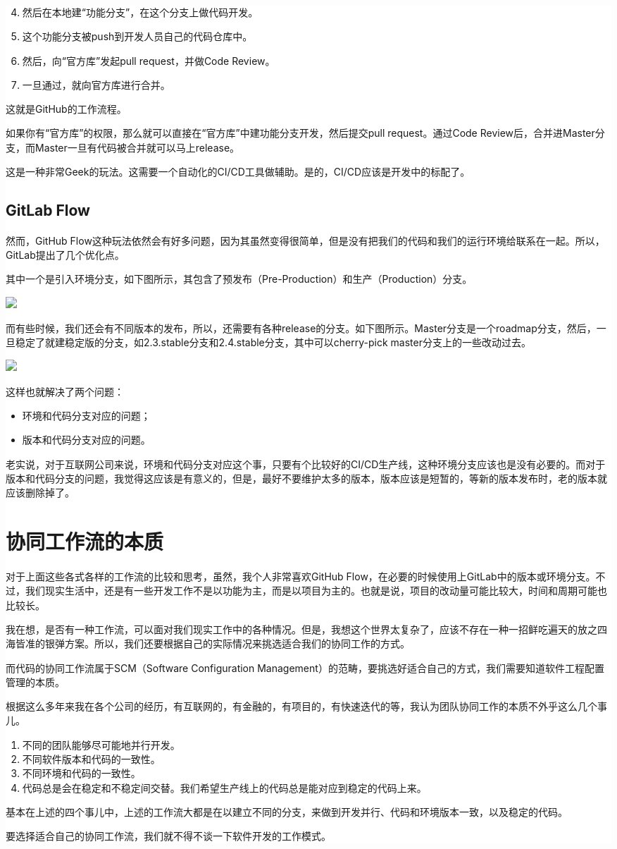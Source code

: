 4. 然后在本地建“功能分支”，在这个分支上做代码开发。

5. 这个功能分支被push到开发人员自己的代码仓库中。

6. 然后，向“官方库”发起pull request，并做Code Review。

7. 一旦通过，就向官方库进行合并。


这就是GitHub的工作流程。

如果你有“官方库”的权限，那么就可以直接在“官方库”中建功能分支开发，然后提交pull request。通过Code Review后，合并进Master分支，而Master一旦有代码被合并就可以马上release。

这是一种非常Geek的玩法。这需要一个自动化的CI/CD工具做辅助。是的，CI/CD应该是开发中的标配了。

## GitLab Flow

然而，GitHub Flow这种玩法依然会有好多问题，因为其虽然变得很简单，但是没有把我们的代码和我们的运行环境给联系在一起。所以，GitLab提出了几个优化点。

其中一个是引入环境分支，如下图所示，其包含了预发布（Pre-Production）和生产（Production）分支。

![](https://static001.geekbang.org/resource/image/f8/a0/f86fa8b3f9da1980db576936534f26a0.jpg?wh=1698x1404)

而有些时候，我们还会有不同版本的发布，所以，还需要有各种release的分支。如下图所示。Master分支是一个roadmap分支，然后，一旦稳定了就建稳定版的分支，如2.3.stable分支和2.4.stable分支，其中可以cherry-pick master分支上的一些改动过去。

![](https://static001.geekbang.org/resource/image/94/de/9457e374f32004a65b4829d17af133de.jpg?wh=1413x1884)

这样也就解决了两个问题：

- 环境和代码分支对应的问题；

- 版本和代码分支对应的问题。


老实说，对于互联网公司来说，环境和代码分支对应这个事，只要有个比较好的CI/CD生产线，这种环境分支应该也是没有必要的。而对于版本和代码分支的问题，我觉得这应该是有意义的，但是，最好不要维护太多的版本，版本应该是短暂的，等新的版本发布时，老的版本就应该删除掉了。

# 协同工作流的本质

对于上面这些各式各样的工作流的比较和思考，虽然，我个人非常喜欢GitHub Flow，在必要的时候使用上GitLab中的版本或环境分支。不过，我们现实生活中，还是有一些开发工作不是以功能为主，而是以项目为主的。也就是说，项目的改动量可能比较大，时间和周期可能也比较长。

我在想，是否有一种工作流，可以面对我们现实工作中的各种情况。但是，我想这个世界太复杂了，应该不存在一种一招鲜吃遍天的放之四海皆准的银弹方案。所以，我们还要根据自己的实际情况来挑选适合我们的协同工作的方式。

而代码的协同工作流属于SCM（Software Configuration Management）的范畴，要挑选好适合自己的方式，我们需要知道软件工程配置管理的本质。

根据这么多年来我在各个公司的经历，有互联网的，有金融的，有项目的，有快速迭代的等，我认为团队协同工作的本质不外乎这么几个事儿。

1. 不同的团队能够尽可能地并行开发。
2. 不同软件版本和代码的一致性。
3. 不同环境和代码的一致性。
4. 代码总是会在稳定和不稳定间交替。我们希望生产线上的代码总是能对应到稳定的代码上来。

基本在上述的四个事儿中，上述的工作流大都是在以建立不同的分支，来做到开发并行、代码和环境版本一致，以及稳定的代码。

要选择适合自己的协同工作流，我们就不得不谈一下软件开发的工作模式。
